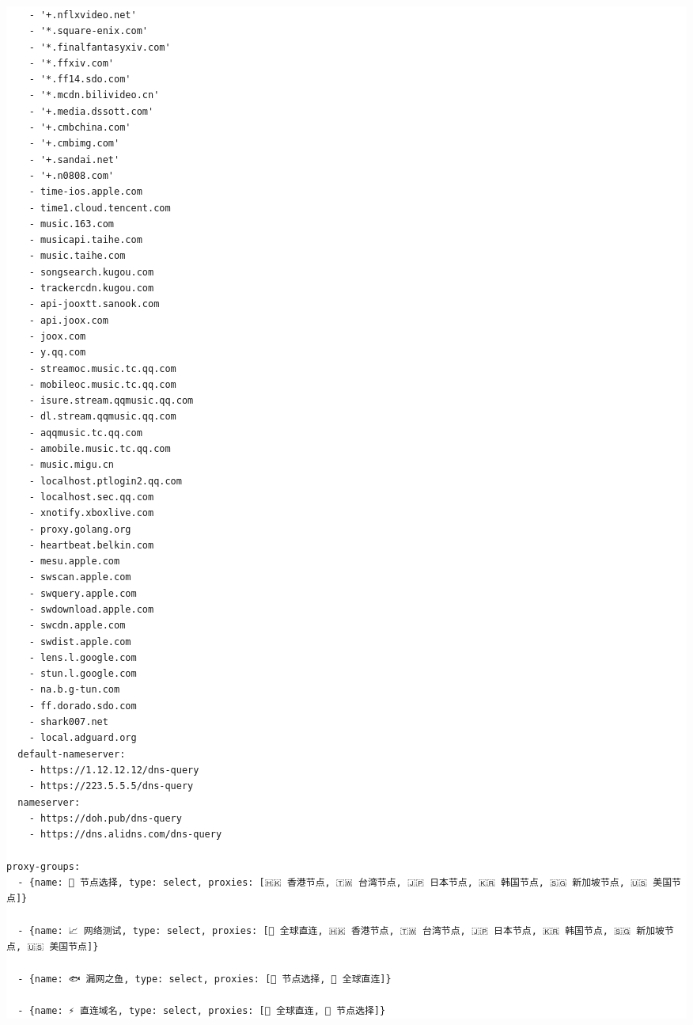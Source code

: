 ```
    - '+.nflxvideo.net'
    - '*.square-enix.com'
    - '*.finalfantasyxiv.com'
    - '*.ffxiv.com'
    - '*.ff14.sdo.com'
    - '*.mcdn.bilivideo.cn'
    - '+.media.dssott.com'
    - '+.cmbchina.com'
    - '+.cmbimg.com'
    - '+.sandai.net'
    - '+.n0808.com'
    - time-ios.apple.com
    - time1.cloud.tencent.com
    - music.163.com
    - musicapi.taihe.com
    - music.taihe.com
    - songsearch.kugou.com
    - trackercdn.kugou.com
    - api-jooxtt.sanook.com
    - api.joox.com
    - joox.com
    - y.qq.com
    - streamoc.music.tc.qq.com
    - mobileoc.music.tc.qq.com
    - isure.stream.qqmusic.qq.com
    - dl.stream.qqmusic.qq.com
    - aqqmusic.tc.qq.com
    - amobile.music.tc.qq.com
    - music.migu.cn
    - localhost.ptlogin2.qq.com
    - localhost.sec.qq.com
    - xnotify.xboxlive.com
    - proxy.golang.org
    - heartbeat.belkin.com
    - mesu.apple.com
    - swscan.apple.com
    - swquery.apple.com
    - swdownload.apple.com
    - swcdn.apple.com
    - swdist.apple.com
    - lens.l.google.com
    - stun.l.google.com
    - na.b.g-tun.com
    - ff.dorado.sdo.com
    - shark007.net
    - local.adguard.org
  default-nameserver:
    - https://1.12.12.12/dns-query
    - https://223.5.5.5/dns-query
  nameserver:
    - https://doh.pub/dns-query
    - https://dns.alidns.com/dns-query

proxy-groups:
  - {name: 🚀 节点选择, type: select, proxies: [🇭🇰 香港节点, 🇹🇼 台湾节点, 🇯🇵 日本节点, 🇰🇷 韩国节点, 🇸🇬 新加坡节点, 🇺🇸 美国节点]}

  - {name: 📈 网络测试, type: select, proxies: [🎯 全球直连, 🇭🇰 香港节点, 🇹🇼 台湾节点, 🇯🇵 日本节点, 🇰🇷 韩国节点, 🇸🇬 新加坡节点, 🇺🇸 美国节点]}

  - {name: 🐟 漏网之鱼, type: select, proxies: [🚀 节点选择, 🎯 全球直连]}

  - {name: ⚡ 直连域名, type: select, proxies: [🎯 全球直连, 🚀 节点选择]}

```